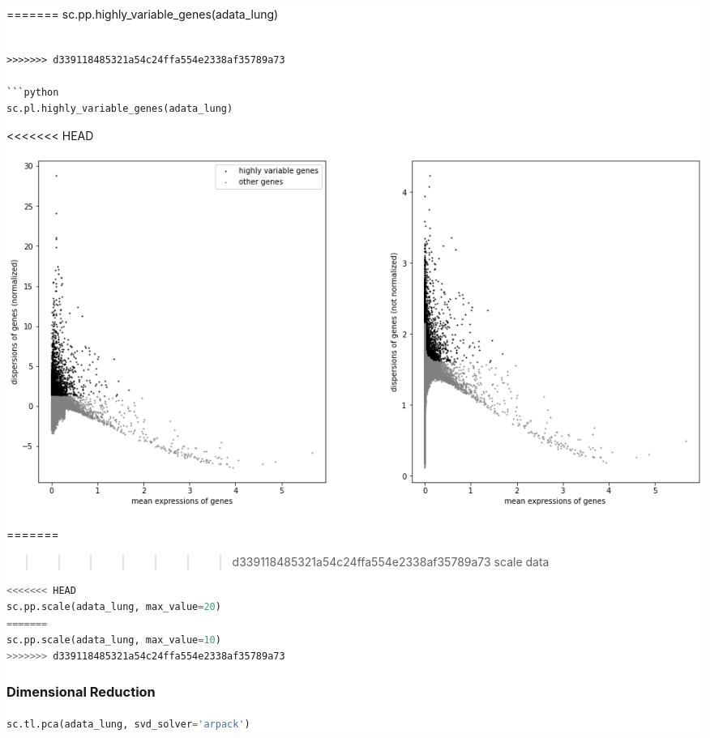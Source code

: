 
=======
sc.pp.highly_variable_genes(adata_lung)
```

>>>>>>> d339118485321a54c24ffa554e2338af35789a73

```python
sc.pl.highly_variable_genes(adata_lung)
```

<<<<<<< HEAD

![png](output_31_0.png)


=======
>>>>>>> d339118485321a54c24ffa554e2338af35789a73
scale data


```python
<<<<<<< HEAD
sc.pp.scale(adata_lung, max_value=20)
=======
sc.pp.scale(adata_lung, max_value=10)
>>>>>>> d339118485321a54c24ffa554e2338af35789a73
```

### Dimensional Reduction 


```python
sc.tl.pca(adata_lung, svd_solver='arpack')
```
